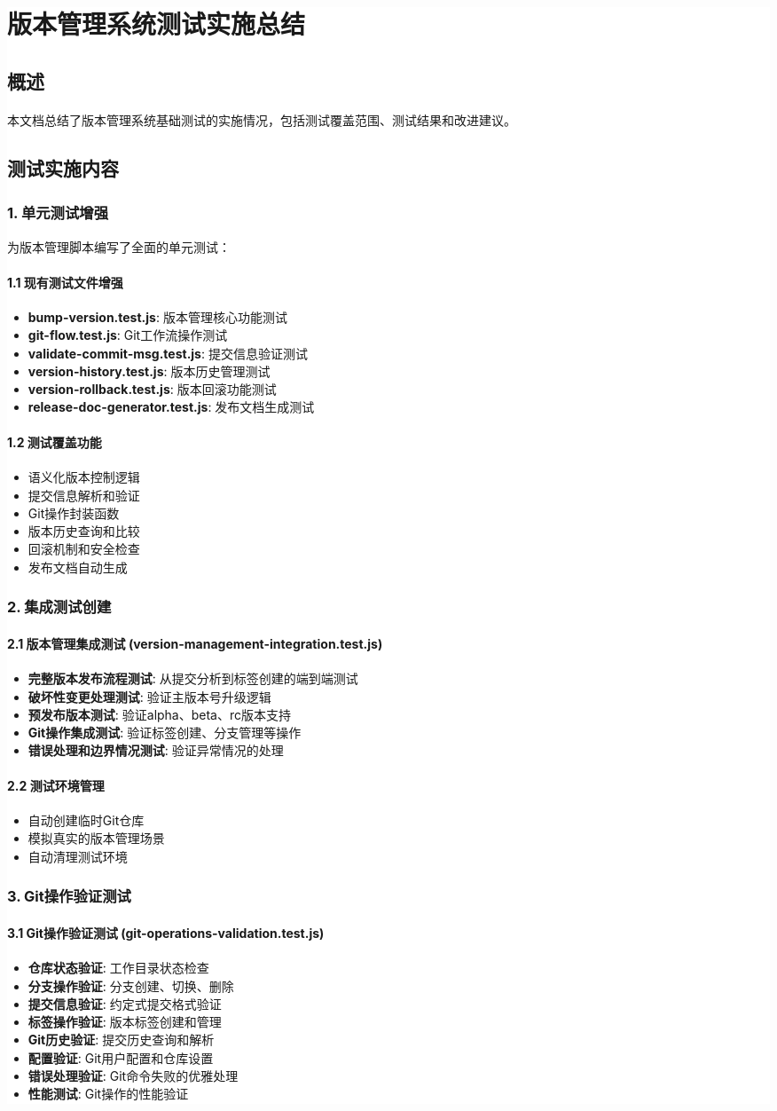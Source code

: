 # 版本管理系统测试实施总结

## 概述

本文档总结了版本管理系统基础测试的实施情况，包括测试覆盖范围、测试结果和改进建议。

## 测试实施内容

### 1. 单元测试增强

为版本管理脚本编写了全面的单元测试：

#### 1.1 现有测试文件增强
- **bump-version.test.js**: 版本管理核心功能测试
- **git-flow.test.js**: Git工作流操作测试
- **validate-commit-msg.test.js**: 提交信息验证测试
- **version-history.test.js**: 版本历史管理测试
- **version-rollback.test.js**: 版本回滚功能测试
- **release-doc-generator.test.js**: 发布文档生成测试

#### 1.2 测试覆盖功能
- 语义化版本控制逻辑
- 提交信息解析和验证
- Git操作封装函数
- 版本历史查询和比较
- 回滚机制和安全检查
- 发布文档自动生成

### 2. 集成测试创建

#### 2.1 版本管理集成测试 (version-management-integration.test.js)
- **完整版本发布流程测试**: 从提交分析到标签创建的端到端测试
- **破坏性变更处理测试**: 验证主版本号升级逻辑
- **预发布版本测试**: 验证alpha、beta、rc版本支持
- **Git操作集成测试**: 验证标签创建、分支管理等操作
- **错误处理和边界情况测试**: 验证异常情况的处理

#### 2.2 测试环境管理
- 自动创建临时Git仓库
- 模拟真实的版本管理场景
- 自动清理测试环境

### 3. Git操作验证测试

#### 3.1 Git操作验证测试 (git-operations-validation.test.js)
- **仓库状态验证**: 工作目录状态检查
- **分支操作验证**: 分支创建、切换、删除
- **提交信息验证**: 约定式提交格式验证
- **标签操作验证**: 版本标签创建和管理
- **Git历史验证**: 提交历史查询和解析
- **配置验证**: Git用户配置和仓库设置
- **错误处理验证**: Git命令失败的优雅处理
- **性能测试**: Git操作的性能验证
